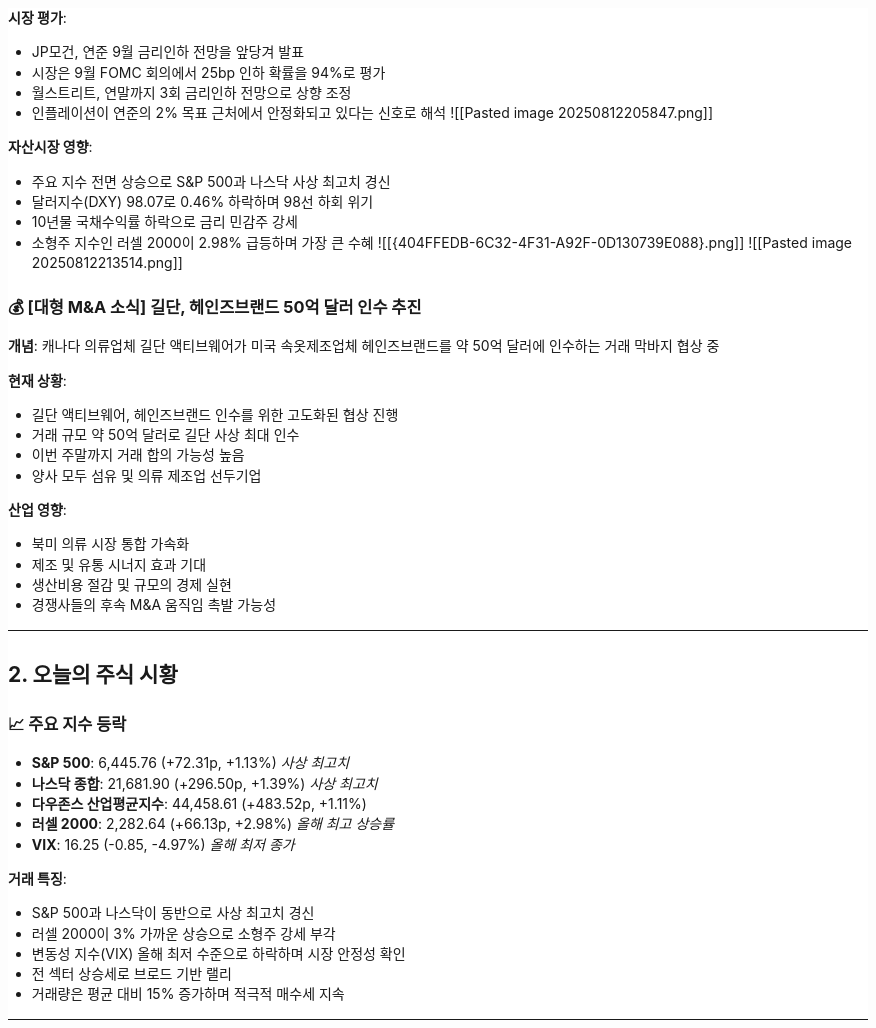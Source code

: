 **시장 평가**:
- JP모건, 연준 9월 금리인하 전망을 앞당겨 발표
- 시장은 9월 FOMC 회의에서 25bp 인하 확률을 94%로 평가
- 월스트리트, 연말까지 3회 금리인하 전망으로 상향 조정
- 인플레이션이 연준의 2% 목표 근처에서 안정화되고 있다는 신호로 해석
![[Pasted image 20250812205847.png]]

**자산시장 영향**:
- 주요 지수 전면 상승으로 S&P 500과 나스닥 사상 최고치 경신
- 달러지수(DXY) 98.07로 0.46% 하락하며 98선 하회 위기
- 10년물 국채수익률 하락으로 금리 민감주 강세
- 소형주 지수인 러셀 2000이 2.98% 급등하며 가장 큰 수혜
![[{404FFEDB-6C32-4F31-A92F-0D130739E088}.png]]
![[Pasted image 20250812213514.png]]

### 💰 [대형 M&A 소식] 길단, 헤인즈브랜드 50억 달러 인수 추진

**개념**: 캐나다 의류업체 길단 액티브웨어가 미국 속옷제조업체 헤인즈브랜드를 약 50억 달러에 인수하는 거래 막바지 협상 중

**현재 상황**:
- 길단 액티브웨어, 헤인즈브랜드 인수를 위한 고도화된 협상 진행
- 거래 규모 약 50억 달러로 길단 사상 최대 인수
- 이번 주말까지 거래 합의 가능성 높음
- 양사 모두 섬유 및 의류 제조업 선두기업

**산업 영향**:
- 북미 의류 시장 통합 가속화
- 제조 및 유통 시너지 효과 기대
- 생산비용 절감 및 규모의 경제 실현
- 경쟁사들의 후속 M&A 움직임 촉발 가능성

---

## 2. 오늘의 주식 시황

### 📈 주요 지수 등락

- **S&P 500**: 6,445.76 (+72.31p, +1.13%) *사상 최고치*
- **나스닥 종합**: 21,681.90 (+296.50p, +1.39%) *사상 최고치*
- **다우존스 산업평균지수**: 44,458.61 (+483.52p, +1.11%)
- **러셀 2000**: 2,282.64 (+66.13p, +2.98%) *올해 최고 상승률*
- **VIX**: 16.25 (-0.85, -4.97%) *올해 최저 종가*

**거래 특징**:
- S&P 500과 나스닥이 동반으로 사상 최고치 경신
- 러셀 2000이 3% 가까운 상승으로 소형주 강세 부각
- 변동성 지수(VIX) 올해 최저 수준으로 하락하며 시장 안정성 확인
- 전 섹터 상승세로 브로드 기반 랠리
- 거래량은 평균 대비 15% 증가하며 적극적 매수세 지속

---
